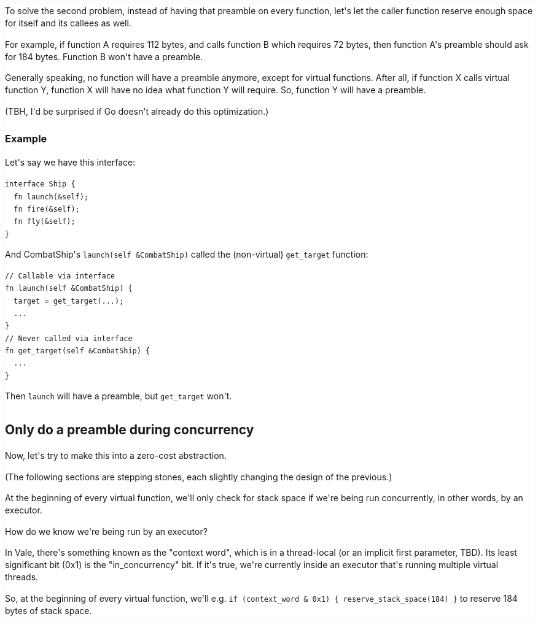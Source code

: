 To solve the second problem, instead of having that preamble on every function, let's let the caller function reserve enough space for itself and its callees as well.

For example, if function A requires 112 bytes, and calls function B which requires 72 bytes, then function A's preamble should ask for 184 bytes. Function B won't have a preamble.

Generally speaking, no function will have a preamble anymore, except for virtual functions. After all, if function X calls virtual function Y, function X will have no idea what function Y will require. So, function Y will have a preamble.

(TBH, I'd be surprised if Go doesn't already do this optimization.)

### Example

Let's say we have this interface:

```vale
interface Ship {
  fn launch(&self);
  fn fire(&self);
  fn fly(&self);
}
```

And CombatShip's `launch(self &CombatShip)` called the (non-virtual) `get_target` function:

```vale
// Callable via interface
fn launch(self &CombatShip) {
  target = get_target(...);
  ...
}
// Never called via interface
fn get_target(self &CombatShip) {
  ...
}
```

Then `launch` will have a preamble, but `get_target` won't.


## Only do a preamble during concurrency

Now, let's try to make this into a zero-cost abstraction.

(The following sections are stepping stones, each slightly changing the design of the previous.)

At the beginning of every virtual function, we'll only check for stack space if we're being run concurrently, in other words, by an executor.

How do we know we're being run by an executor?

In Vale, there's something known as the "context word", which is in a thread-local (or an implicit first parameter, TBD). Its least significant bit (0x1) is the "in_concurrency" bit. If it's true, we're currently inside an executor that's running multiple virtual threads.

So, at the beginning of every virtual function, we'll e.g. `if (context_word & 0x1) { reserve_stack_space(184) }` to reserve 184 bytes of stack space.
